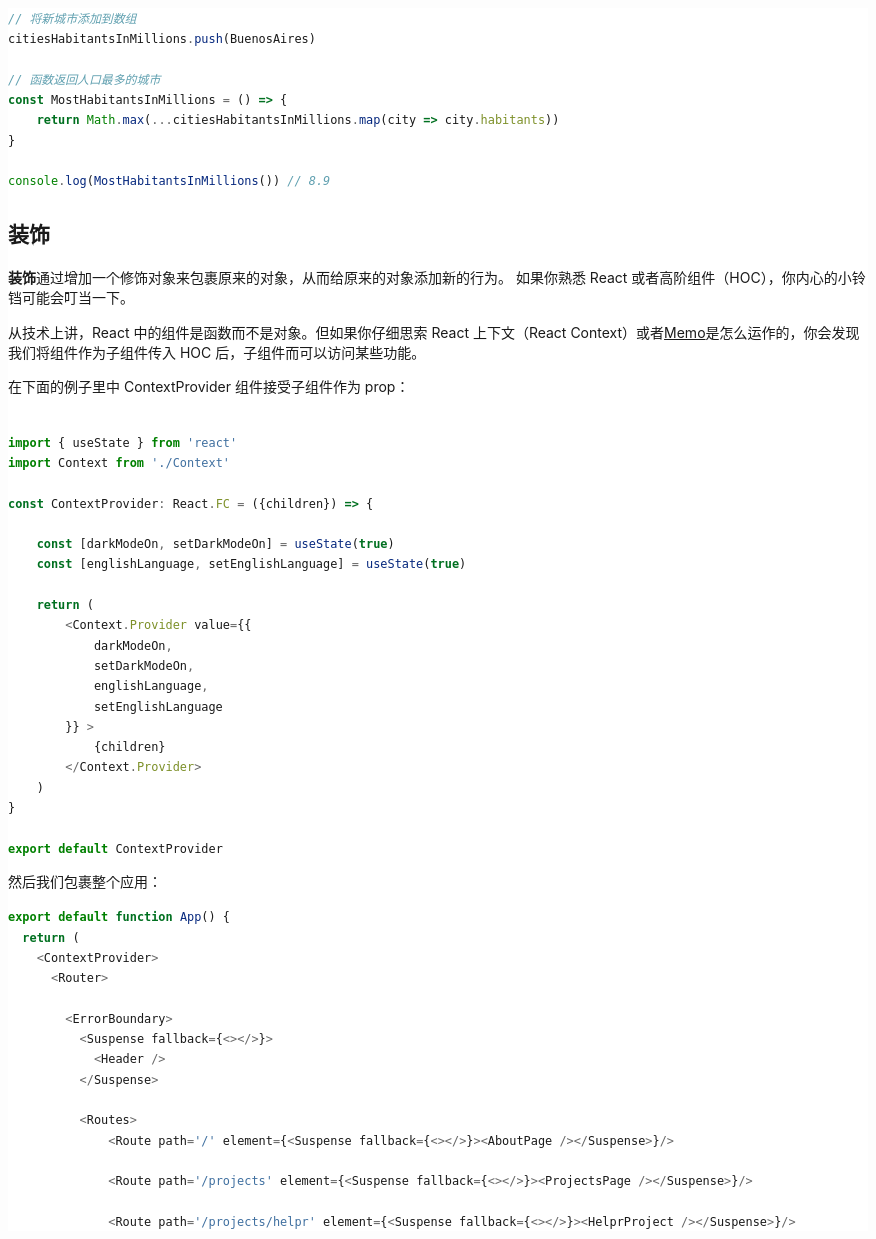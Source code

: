 ```javascript
// 将新城市添加到数组
citiesHabitantsInMillions.push(BuenosAires)

// 函数返回人口最多的城市
const MostHabitantsInMillions = () => {
    return Math.max(...citiesHabitantsInMillions.map(city => city.habitants))
}

console.log(MostHabitantsInMillions()) // 8.9
```

<h2 id="decorator-pattern">装饰</h2>

**装饰**通过增加一个修饰对象来包裹原来的对象，从而给原来的对象添加新的行为。 如果你熟悉 React 或者高阶组件（HOC），你内心的小铃铛可能会叮当一下。

从技术上讲，React 中的组件是函数而不是对象。但如果你仔细思索 React 上下文（React Context）或者[Memo](https://www.freecodecamp.org/news/memoization-in-javascript-and-react/)是怎么运作的，你会发现我们将组件作为子组件传入 HOC 后，子组件而可以访问某些功能。

在下面的例子里中 ContextProvider 组件接受子组件作为 prop：

```javascript

import { useState } from 'react'
import Context from './Context'

const ContextProvider: React.FC = ({children}) => {

    const [darkModeOn, setDarkModeOn] = useState(true)
    const [englishLanguage, setEnglishLanguage] = useState(true)

    return (
        <Context.Provider value={{
            darkModeOn,
            setDarkModeOn,
            englishLanguage,
            setEnglishLanguage
        }} >
            {children}
        </Context.Provider>
    )
}

export default ContextProvider
```

然后我们包裹整个应用：

```javascript
export default function App() {
  return (
    <ContextProvider>
      <Router>

        <ErrorBoundary>
          <Suspense fallback={<></>}>
            <Header />
          </Suspense>

          <Routes>
              <Route path='/' element={<Suspense fallback={<></>}><AboutPage /></Suspense>}/>

              <Route path='/projects' element={<Suspense fallback={<></>}><ProjectsPage /></Suspense>}/>

              <Route path='/projects/helpr' element={<Suspense fallback={<></>}><HelprProject /></Suspense>}/>

```